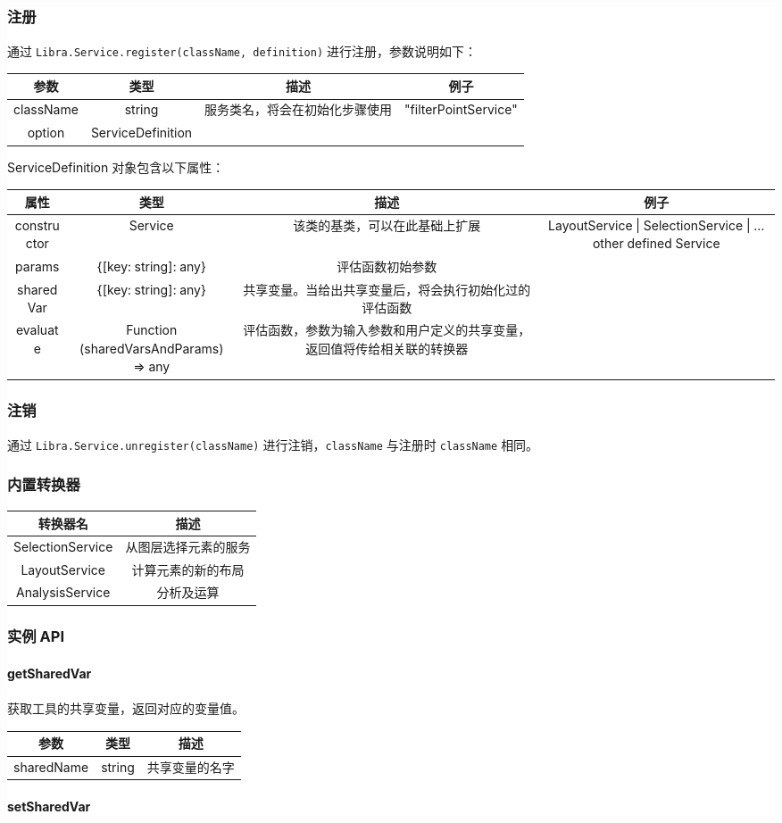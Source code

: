 ### 注册

通过 `Libra.Service.register(className, definition)` 进行注册，参数说明如下：

| 参数 | 类型 | 描述 | 例子 |
| :-: | :-: | :-: | :-: |
| className | string | 服务类名，将会在初始化步骤使用 | "filterPointService" |
| option | ServiceDefinition |  |  |

ServiceDefinition 对象包含以下属性：

| 属性 | 类型 | 描述 | 例子 |
| :-: | :-: | :-: | :-: |
| constructor | Service | 该类的基类，可以在此基础上扩展 | LayoutService \| SelectionService \| … other defined Service |
| params | {[key: string]: any} | 评估函数初始参数 |  |
| sharedVar | {[key: string]: any} | 共享变量。当给出共享变量后，将会执行初始化过的评估函数 |  |
| evaluate | Function (sharedVarsAndParams) => any | 评估函数，参数为输入参数和用户定义的共享变量，返回值将传给相关联的转换器 |  |

### 注销

通过 `Libra.Service.unregister(className)` 进行注销，`className` 与注册时 `className` 相同。

### 内置转换器

| 转换器名 | 描述 |
| :-: | :-: |
| SelectionService | 从图层选择元素的服务 |
| LayoutService | 计算元素的新的布局 |
| AnalysisService | 分析及运算 |

### 实例 API

#### getSharedVar

获取工具的共享变量，返回对应的变量值。

| 参数 | 类型 | 描述 |
| :-: | :-: | :-: |
| sharedName | string | 共享变量的名字 |

#### setSharedVar
